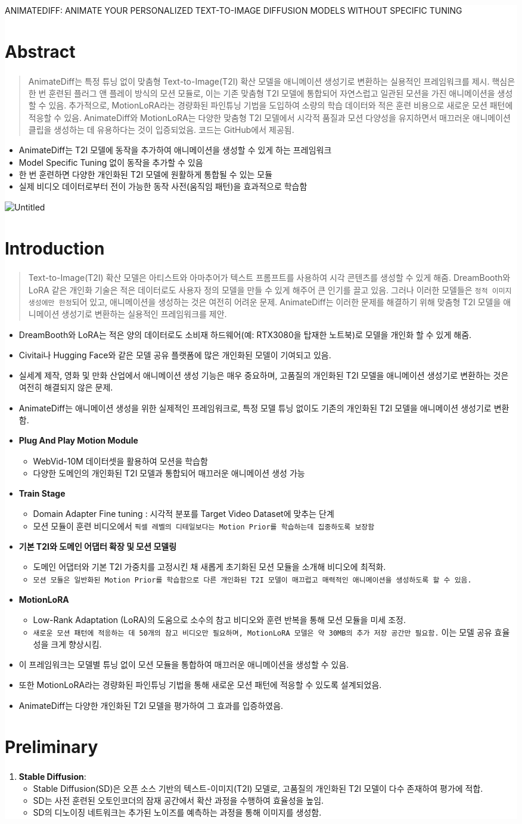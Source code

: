 ANIMATEDIFF: ANIMATE YOUR PERSONALIZED TEXT-TO-IMAGE DIFFUSION MODELS WITHOUT SPECIFIC TUNING

# **Abstract**

> AnimateDiff는 특정 튜닝 없이 맞춤형 Text-to-Image(T2I) 확산 모델을 애니메이션 생성기로 변환하는 실용적인 프레임워크를 제시. 핵심은 한 번 훈련된 플러그 앤 플레이 방식의 모션 모듈로, 이는 기존 맞춤형 T2I 모델에 통합되어 자연스럽고 일관된 모션을 가진 애니메이션을 생성할 수 있음. 추가적으로, MotionLoRA라는 경량화된 파인튜닝 기법을 도입하여 소량의 학습 데이터와 적은 훈련 비용으로 새로운 모션 패턴에 적응할 수 있음. AnimateDiff와 MotionLoRA는 다양한 맞춤형 T2I 모델에서 시각적 품질과 모션 다양성을 유지하면서 매끄러운 애니메이션 클립을 생성하는 데 유용하다는 것이 입증되었음. 코드는 GitHub에서 제공됨.
> 
- AnimateDiff는 T2I 모델에 동작을 추가하여 애니메이션을 생성할 수 있게 하는 프레임워크
- Model Specific Tuning 없이 동작을 추가할 수 있음
- 한 번 훈련하면 다양한 개인화된 T2I 모델에 원활하게 통합될 수 있는 모듈
- 실제 비디오 데이터로부터 전이 가능한 동작 사전(움직임 패턴)을 효과적으로 학습함

![Untitled](https://prod-files-secure.s3.us-west-2.amazonaws.com/19fd67b1-0aa7-45f9-9b6d-a8b441f60733/521a0b7a-c557-4159-8bf4-801237c45067/Untitled.png)

# **Introduction**

> Text-to-Image(T2I) 확산 모델은 아티스트와 아마추어가 텍스트 프롬프트를 사용하여 시각 콘텐츠를 생성할 수 있게 해줌. DreamBooth와 LoRA 같은 개인화 기술은 적은 데이터로도 사용자 정의 모델을 만들 수 있게 해주어 큰 인기를 끌고 있음. 그러나 이러한 모델들은 `정적 이미지 생성에만 한정`되어 있고, 애니메이션을 생성하는 것은 여전히 어려운 문제. AnimateDiff는 이러한 문제를 해결하기 위해 맞춤형 T2I 모델을 애니메이션 생성기로 변환하는 실용적인 프레임워크를 제안.
> 
- DreamBooth와 LoRA는 적은 양의 데이터로도 소비재 하드웨어(예: RTX3080을 탑재한 노트북)로 모델을 개인화 할 수 있게 해줌.
- Civitai나 Hugging Face와 같은 모델 공유 플랫폼에 많은 개인화된 모델이 기여되고 있음.
- 실세계 제작, 영화 및 만화 산업에서 애니메이션 생성 기능은 매우 중요하며, 고품질의 개인화된 T2I 모델을 애니메이션 생성기로 변환하는 것은 여전히 해결되지 않은 문제.

- AnimateDiff는 애니메이션 생성을 위한 실제적인 프레임워크로, 특정 모델 튜닝 없이도 기존의 개인화된 T2I 모델을 애니메이션 생성기로 변환함.
- **Plug And Play Motion Module**
    - WebVid-10M 데이터셋을 활용하여 모션을 학습함
    - 다양한 도메인의 개인화된 T2I 모델과 통합되어 매끄러운 애니메이션 생성 가능
- **Train Stage**
    - Domain Adapter Fine tuning : 시각적 분포를 Target Video Dataset에 맞추는 단계
    - 모션 모듈이 훈련 비디오에서 `픽셀 레벨의 디테일보다는 Motion Prior를 학습하는데 집중하도록 보장함`
- **기본 T2I와 도메인 어댑터 확장 및 모션 모델링**
    - 도메인 어댑터와 기본 T2I 가중치를 고정시킨 채 새롭게 초기화된 모션 모듈을 소개해 비디오에 최적화.
    - `모션 모듈은 일반화된 Motion Prior를 학습함으로 다른 개인화된 T2I 모델이 매끄럽고 매력적인 애니메이션을 생성하도록 할 수 있음.`
- **MotionLoRA**
    - Low-Rank Adaptation (LoRA)의 도움으로 소수의 참고 비디오와 훈련 반복을 통해 모션 모듈을 미세 조정.
    - `새로운 모션 패턴에 적응하는 데 50개의 참고 비디오만 필요하며, MotionLoRA 모델은 약 30MB의 추가 저장 공간만 필요함.` 이는 모델 공유 효율성을 크게 향상시킴.
- 이 프레임워크는 모델별 튜닝 없이 모션 모듈을 통합하여 매끄러운 애니메이션을 생성할 수 있음.
- 또한 MotionLoRA라는 경량화된 파인튜닝 기법을 통해 새로운 모션 패턴에 적응할 수 있도록 설계되었음.
- AnimateDiff는 다양한 개인화된 T2I 모델을 평가하여 그 효과를 입증하였음.

# **Preliminary**

1. **Stable Diffusion**:
    - Stable Diffusion(SD)은 오픈 소스 기반의 텍스트-이미지(T2I) 모델로, 고품질의 개인화된 T2I 모델이 다수 존재하여 평가에 적합.
    - SD는 사전 훈련된 오토인코더의 잠재 공간에서 확산 과정을 수행하여 효율성을 높임.
    - SD의 디노이징 네트워크는 추가된 노이즈를 예측하는 과정을 통해 이미지를 생성함.
